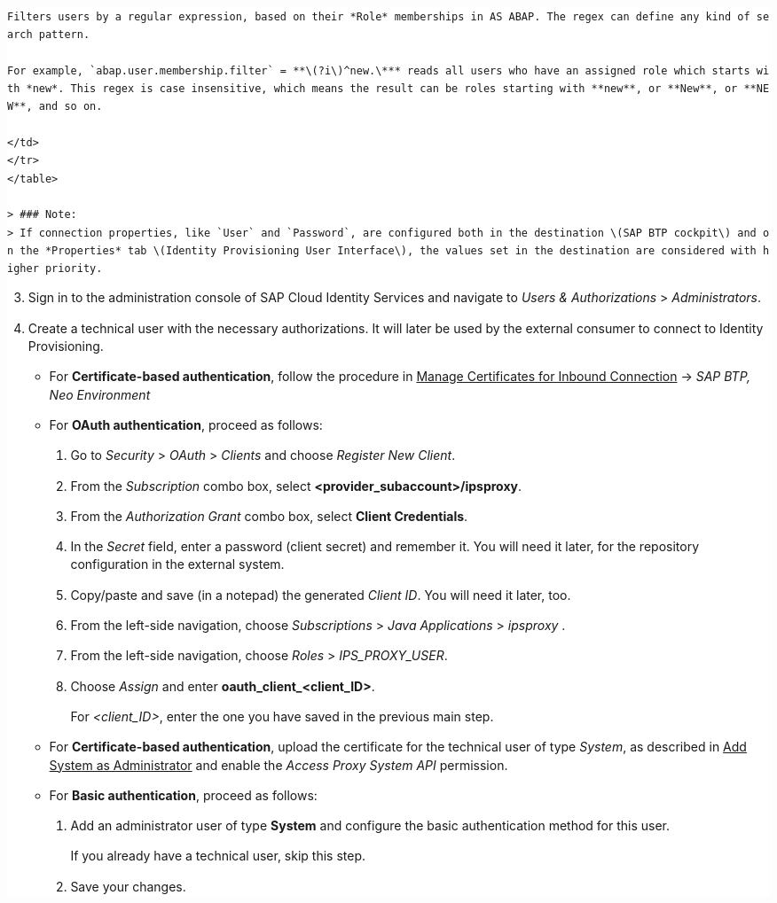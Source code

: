     Filters users by a regular expression, based on their *Role* memberships in AS ABAP. The regex can define any kind of search pattern.

    For example, `abap.user.membership.filter` = **\(?i\)^new.\*** reads all users who have an assigned role which starts with *new*. This regex is case insensitive, which means the result can be roles starting with **new**, or **New**, or **NEW**, and so on.
    
    </td>
    </tr>
    </table>
    
    > ### Note:  
    > If connection properties, like `User` and `Password`, are configured both in the destination \(SAP BTP cockpit\) and on the *Properties* tab \(Identity Provisioning User Interface\), the values set in the destination are considered with higher priority.

3.  Sign in to the administration console of SAP Cloud Identity Services and navigate to *Users & Authorizations* \> *Administrators*.

4.  Create a technical user with the necessary authorizations. It will later be used by the external consumer to connect to Identity Provisioning.

    -   For **Certificate-based authentication**, follow the procedure in [Manage Certificates for Inbound Connection](Operation-Guide/manage-certificates-for-inbound-connection-952e7c7.md) → *SAP BTP, Neo Environment*

    -   For **OAuth authentication**, proceed as follows:

        1.  Go to *Security* \> *OAuth* \> *Clients* and choose *Register New Client*.

        2.  From the *Subscription* combo box, select **<provider\_subaccount\>/ipsproxy**.

        3.  From the *Authorization Grant* combo box, select **Client Credentials**.

        4.  In the *Secret* field, enter a password \(client secret\) and remember it. You will need it later, for the repository configuration in the external system.

        5.  Copy/paste and save \(in a notepad\) the generated *Client ID*. You will need it later, too.

        6.  From the left-side navigation, choose *Subscriptions* \> *Java Applications* \> *ipsproxy* .

        7.  From the left-side navigation, choose *Roles* \> *IPS\_PROXY\_USER*.

        8.  Choose *Assign* and enter **oauth\_client\_<client\_ID\>**.

            For *<client\_ID\>*, enter the one you have saved in the previous main step.


    -   For **Certificate-based authentication**, upload the certificate for the technical user of type *System*, as described in [Add System as Administrator](https://help.sap.com/docs/identity-authentication/identity-authentication/add-administrators?version=Cloud#add-system-as-administrator) and enable the *Access Proxy System API* permission.

    -   For **Basic authentication**, proceed as follows:

        1.  Add an administrator user of type **System** and configure the basic authentication method for this user.

            If you already have a technical user, skip this step.

        2.  Save your changes.

